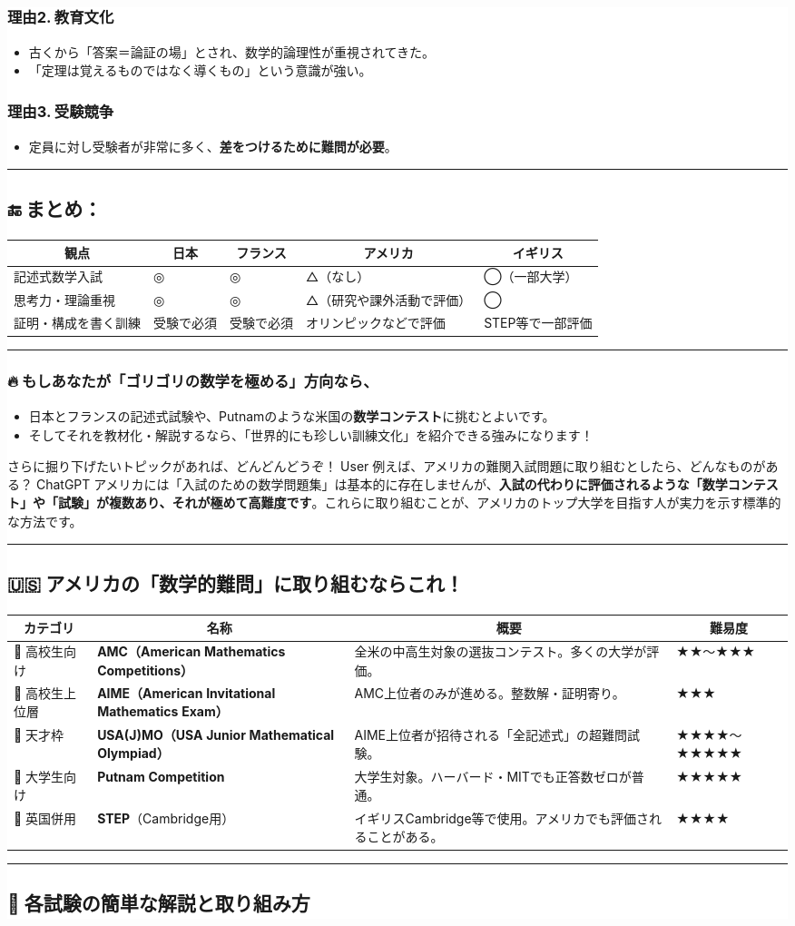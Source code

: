 ### 理由2. **教育文化**
- 古くから「答案＝論証の場」とされ、数学的論理性が重視されてきた。
- 「定理は覚えるものではなく導くもの」という意識が強い。

### 理由3. **受験競争**
- 定員に対し受験者が非常に多く、**差をつけるために難問が必要**。

---

## 🔚 まとめ：  
| 観点 | 日本 | フランス | アメリカ | イギリス |
|------|------|----------|-----------|-----------|
| 記述式数学入試 | ◎ | ◎ | △（なし） | ◯（一部大学） |
| 思考力・理論重視 | ◎ | ◎ | △（研究や課外活動で評価） | ◯ |
| 証明・構成を書く訓練 | 受験で必須 | 受験で必須 | オリンピックなどで評価 | STEP等で一部評価 |

---

### 🔥 もしあなたが「ゴリゴリの数学を極める」方向なら、
- 日本とフランスの記述式試験や、Putnamのような米国の**数学コンテスト**に挑むとよいです。
- そしてそれを教材化・解説するなら、「世界的にも珍しい訓練文化」を紹介できる強みになります！

さらに掘り下げたいトピックがあれば、どんどんどうぞ！
User
例えば、アメリカの難関入試問題に取り組むとしたら、どんなものがある？
ChatGPT
アメリカには「入試のための数学問題集」は基本的に存在しませんが、**入試の代わりに評価されるような「数学コンテスト」や「試験」が複数あり、それが極めて高難度です**。これらに取り組むことが、アメリカのトップ大学を目指す人が実力を示す標準的な方法です。

---

## 🇺🇸 アメリカの「数学的難問」に取り組むならこれ！

| カテゴリ | 名称 | 概要 | 難易度 |
|----------|------|------|--------|
| 🧠 高校生向け | **AMC（American Mathematics Competitions）** | 全米の中高生対象の選抜コンテスト。多くの大学が評価。 | ★★〜★★★ |
| 🧠 高校生上位層 | **AIME（American Invitational Mathematics Exam）** | AMC上位者のみが進める。整数解・証明寄り。 | ★★★ |
| 🧠 天才枠 | **USA(J)MO（USA Junior Mathematical Olympiad）** | AIME上位者が招待される「全記述式」の超難問試験。 | ★★★★〜★★★★★ |
| 🧠 大学生向け | **Putnam Competition** | 大学生対象。ハーバード・MITでも正答数ゼロが普通。 | ★★★★★ |
| 📜 英国併用 | **STEP**（Cambridge用）| イギリスCambridge等で使用。アメリカでも評価されることがある。 | ★★★★ |

---

## 🧮 各試験の簡単な解説と取り組み方
